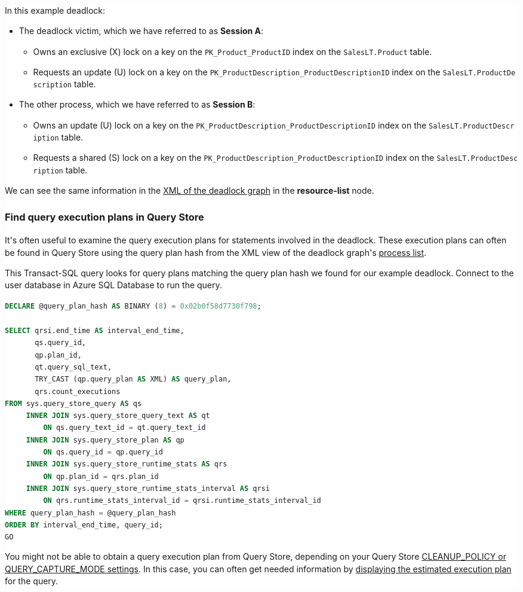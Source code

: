 In this example deadlock:

- The deadlock victim, which we have referred to as **Session A**:

  - Owns an exclusive (X) lock on a key on the `PK_Product_ProductID` index on the `SalesLT.Product` table.

  - Requests an update (U) lock on a key on the `PK_ProductDescription_ProductDescriptionID` index on the `SalesLT.ProductDescription` table.

- The other process, which we have referred to as **Session B**:

  - Owns an update (U) lock on a key on the `PK_ProductDescription_ProductDescriptionID` index on the `SalesLT.ProductDescription` table.

  - Requests a shared (S) lock on a key on the `PK_ProductDescription_ProductDescriptionID` index on the `SalesLT.ProductDescription` table.

We can see the same information in the [XML of the deadlock graph](#view-and-save-a-deadlock-graph-in-xml) in the **resource-list** node.

### Find query execution plans in Query Store

It's often useful to examine the query execution plans for statements involved in the deadlock. These execution plans can often be found in Query Store using the query plan hash from the XML view of the deadlock graph's [process list](#deadlock-process-list).

This Transact-SQL query looks for query plans matching the query plan hash we found for our example deadlock. Connect to the user database in Azure SQL Database to run the query.

```sql
DECLARE @query_plan_hash AS BINARY (8) = 0x02b0f58d7730f798;

SELECT qrsi.end_time AS interval_end_time,
       qs.query_id,
       qp.plan_id,
       qt.query_sql_text,
       TRY_CAST (qp.query_plan AS XML) AS query_plan,
       qrs.count_executions
FROM sys.query_store_query AS qs
     INNER JOIN sys.query_store_query_text AS qt
         ON qs.query_text_id = qt.query_text_id
     INNER JOIN sys.query_store_plan AS qp
         ON qs.query_id = qp.query_id
     INNER JOIN sys.query_store_runtime_stats AS qrs
         ON qp.plan_id = qrs.plan_id
     INNER JOIN sys.query_store_runtime_stats_interval AS qrsi
         ON qrs.runtime_stats_interval_id = qrsi.runtime_stats_interval_id
WHERE query_plan_hash = @query_plan_hash
ORDER BY interval_end_time, query_id;
GO
```

You might not be able to obtain a query execution plan from Query Store, depending on your Query Store [CLEANUP_POLICY or QUERY_CAPTURE_MODE settings](/sql/t-sql/statements/alter-database-transact-sql-set-options#query-store). In this case, you can often get needed information by [displaying the estimated execution plan](/sql/relational-databases/performance/display-the-estimated-execution-plan) for the query.
